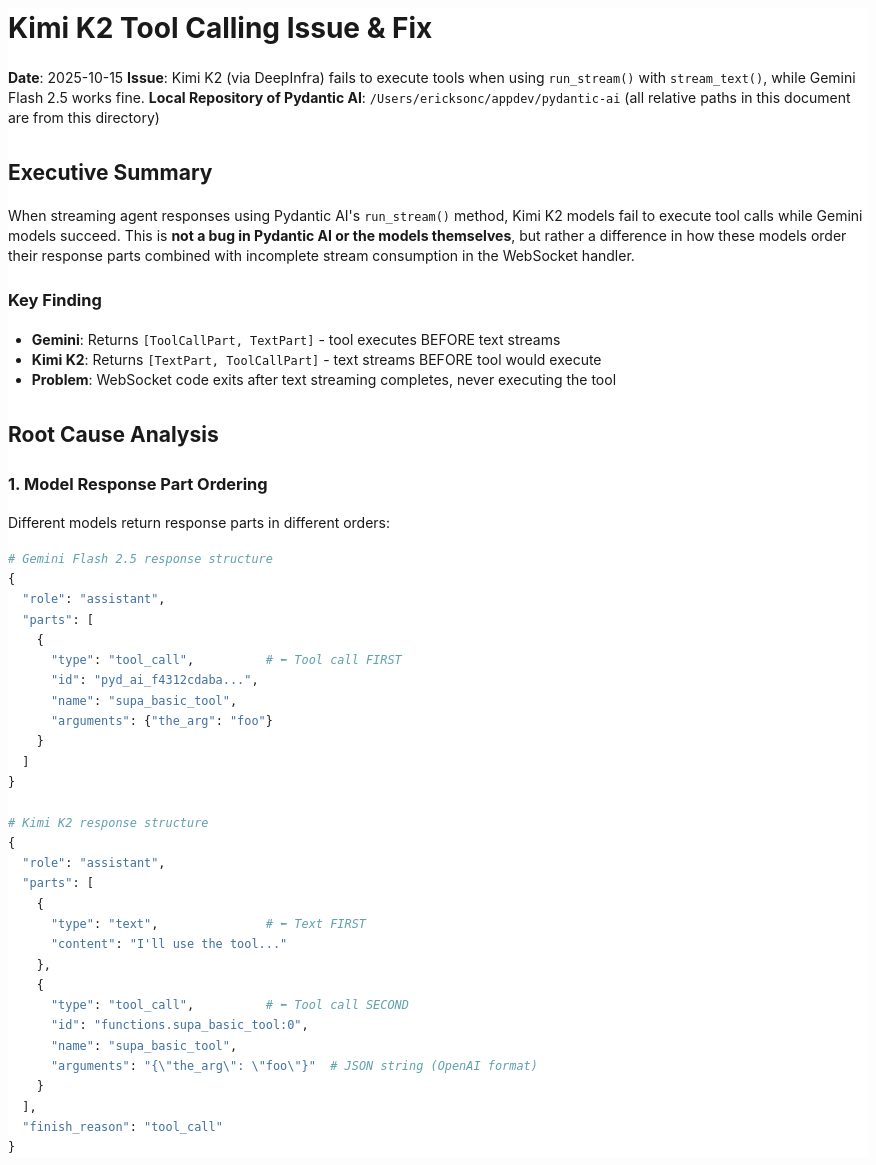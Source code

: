 # Kimi K2 Tool Calling Issue & Fix

**Date**: 2025-10-15
**Issue**: Kimi K2 (via DeepInfra) fails to execute tools when using `run_stream()` with `stream_text()`, while Gemini Flash 2.5 works fine.
**Local Repository of Pydantic AI**: `/Users/ericksonc/appdev/pydantic-ai` (all relative paths in this document are from this directory)

## Executive Summary

When streaming agent responses using Pydantic AI's `run_stream()` method, Kimi K2 models fail to execute tool calls while Gemini models succeed. This is **not a bug in Pydantic AI or the models themselves**, but rather a difference in how these models order their response parts combined with incomplete stream consumption in the WebSocket handler.

### Key Finding
- **Gemini**: Returns `[ToolCallPart, TextPart]` - tool executes BEFORE text streams
- **Kimi K2**: Returns `[TextPart, ToolCallPart]` - text streams BEFORE tool would execute
- **Problem**: WebSocket code exits after text streaming completes, never executing the tool

## Root Cause Analysis

### 1. Model Response Part Ordering

Different models return response parts in different orders:

```python
# Gemini Flash 2.5 response structure
{
  "role": "assistant",
  "parts": [
    {
      "type": "tool_call",          # ⬅️ Tool call FIRST
      "id": "pyd_ai_f4312cdaba...",
      "name": "supa_basic_tool",
      "arguments": {"the_arg": "foo"}
    }
  ]
}

# Kimi K2 response structure
{
  "role": "assistant",
  "parts": [
    {
      "type": "text",               # ⬅️ Text FIRST
      "content": "I'll use the tool..."
    },
    {
      "type": "tool_call",          # ⬅️ Tool call SECOND
      "id": "functions.supa_basic_tool:0",
      "name": "supa_basic_tool",
      "arguments": "{\"the_arg\": \"foo\"}"  # JSON string (OpenAI format)
    }
  ],
  "finish_reason": "tool_call"
}
```
